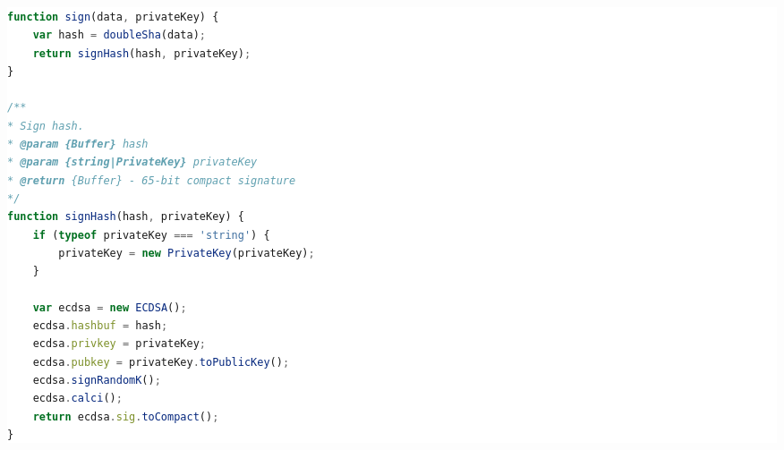 ```javascript
function sign(data, privateKey) {
	var hash = doubleSha(data);
	return signHash(hash, privateKey);
}

/**
* Sign hash.
* @param {Buffer} hash
* @param {string|PrivateKey} privateKey
* @return {Buffer} - 65-bit compact signature
*/
function signHash(hash, privateKey) {
	if (typeof privateKey === 'string') {
		privateKey = new PrivateKey(privateKey);
	}

	var ecdsa = new ECDSA();
	ecdsa.hashbuf = hash;
	ecdsa.privkey = privateKey;
	ecdsa.pubkey = privateKey.toPublicKey();
	ecdsa.signRandomK();
	ecdsa.calci();
	return ecdsa.sig.toCompact();
}
```
